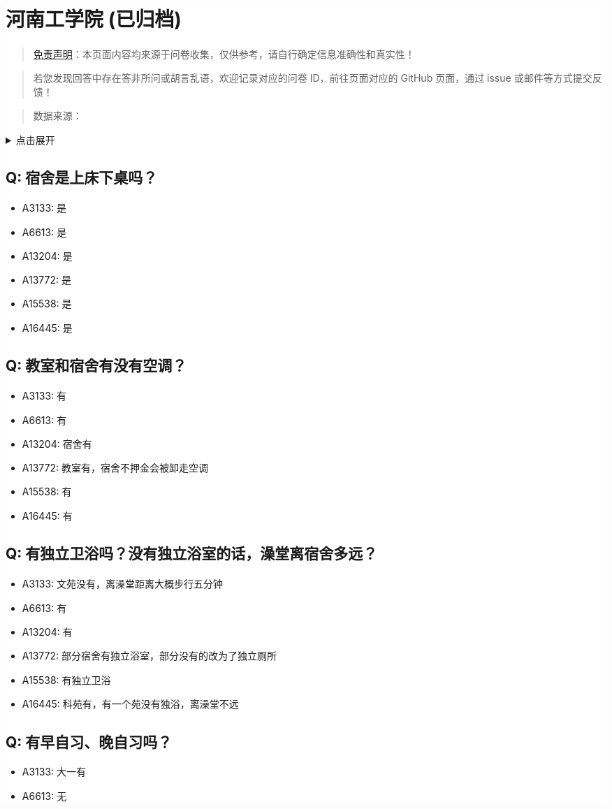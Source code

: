 # 河南工学院 (已归档)

> [免责声明](https://colleges.chat/#_3)：本页面内容均来源于问卷收集，仅供参考，请自行确定信息准确性和真实性！

> 若您发现回答中存在答非所问或胡言乱语，欢迎记录对应的问卷 ID，前往页面对应的 GitHub 页面，通过 issue 或邮件等方式提交反馈！

> 数据来源：

<details><summary>点击展开</summary></details>

## Q: 宿舍是上床下桌吗？

- A3133: 是

- A6613: 是

- A13204: 是

- A13772: 是

- A15538: 是

- A16445: 是

## Q: 教室和宿舍有没有空调？

- A3133: 有

- A6613: 有

- A13204: 宿舍有

- A13772: 教室有，宿舍不押金会被卸走空调

- A15538: 有

- A16445: 有

## Q: 有独立卫浴吗？没有独立浴室的话，澡堂离宿舍多远？

- A3133: 文苑没有，离澡堂距离大概步行五分钟

- A6613: 有

- A13204: 有

- A13772: 部分宿舍有独立浴室，部分没有的改为了独立厕所

- A15538: 有独立卫浴

- A16445: 科苑有，有一个苑没有独浴，离澡堂不远

## Q: 有早自习、晚自习吗？

- A3133: 大一有

- A6613: 无
